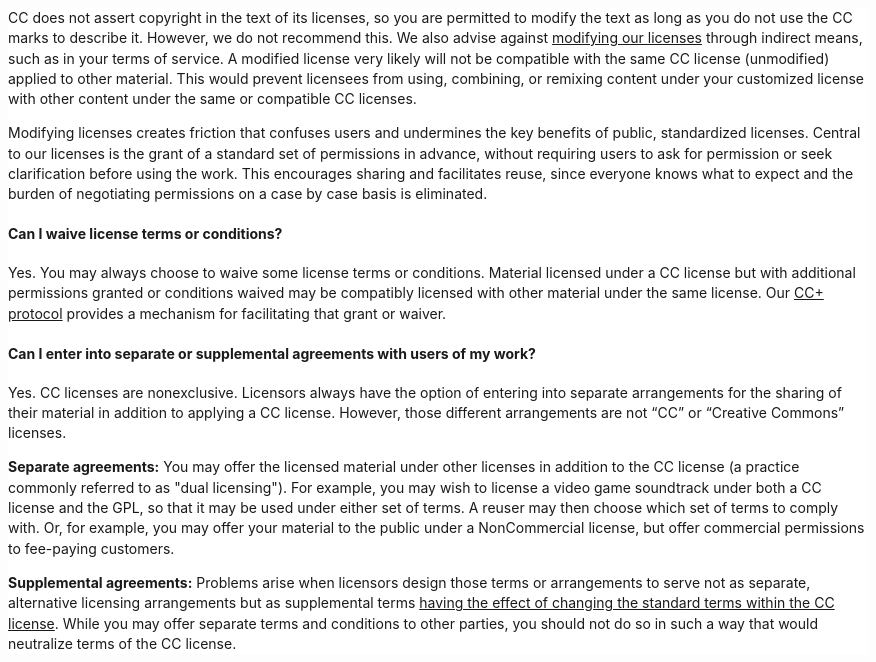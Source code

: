 CC does not assert copyright in the text of its licenses, so you are
permitted to modify the text as long as you do not use the CC marks to
describe it. However, we do not recommend this. We also advise against
[modifying our licenses](https://wiki.creativecommons.org/wiki/Modifying_the_CC_licenses "wikilink") through
indirect means, such as in your terms of service. A modified license
very likely will not be compatible with the same CC license (unmodified)
applied to other material. This would prevent licensees from using,
combining, or remixing content under your customized license with other
content under the same or compatible CC licenses.

Modifying licenses creates friction that confuses users and undermines
the key benefits of public, standardized licenses. Central to our
licenses is the grant of a standard set of permissions in advance,
without requiring users to ask for permission or seek clarification
before using the work. This encourages sharing and facilitates reuse,
since everyone knows what to expect and the burden of negotiating
permissions on a case by case basis is eliminated.

#### Can I waive license terms or conditions?

Yes. You may always choose to waive some license terms or conditions.
Material licensed under a CC license but with additional permissions
granted or conditions waived may be compatibly licensed with other
material under the same license. Our [CC+ protocol](https://wiki.creativecommons.org/wiki/CCPlus "wikilink")
provides a mechanism for facilitating that grant or waiver.

<span id="Can_I_enter_into_separate_agreements_or_understandings_with_users_outside_the_scope_of_the_license"></span>

#### Can I enter into separate or supplemental agreements with users of my work?

Yes. CC licenses are nonexclusive. Licensors always have the option of
entering into separate arrangements for the sharing of their material in
addition to applying a CC license. However, those different arrangements
are not “CC” or “Creative Commons” licenses.

**Separate agreements:** You may offer the licensed material under other
licenses in addition to the CC license (a practice commonly referred to
as "dual licensing"). For example, you may wish to license a video game
soundtrack under both a CC license and the GPL, so that it may be used
under either set of terms. A reuser may then choose which set of terms
to comply with. Or, for example, you may offer your material to the
public under a NonCommercial license, but offer commercial permissions
to fee-paying customers.

**Supplemental agreements:** Problems arise when licensors design those
terms or arrangements to serve not as separate, alternative licensing
arrangements but as supplemental terms [having the effect of changing
the standard terms within the CC
license](https://creativecommons.org/faq/#can-i-waive-license-terms-or-conditions "wikilink").
While you may offer separate terms and conditions to other parties, you
should not do so in such a way that would neutralize terms of the CC
license.
